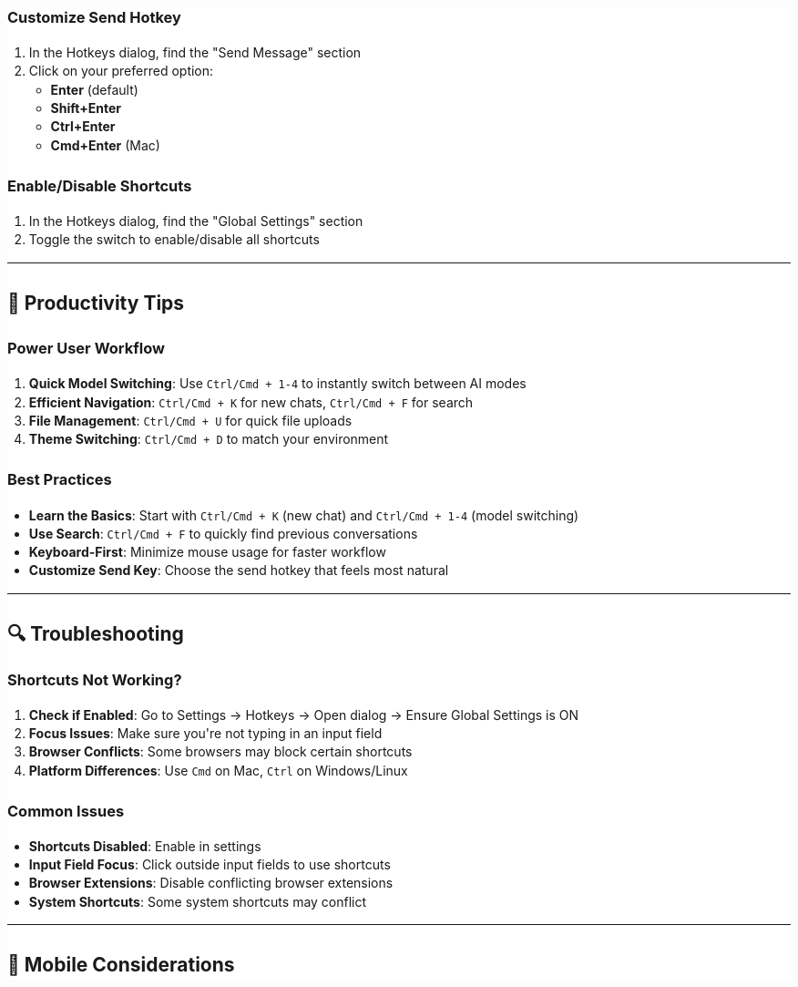 ### Customize Send Hotkey
1. In the Hotkeys dialog, find the "Send Message" section
2. Click on your preferred option:
   - **Enter** (default)
   - **Shift+Enter**
   - **Ctrl+Enter**
   - **Cmd+Enter** (Mac)

### Enable/Disable Shortcuts
1. In the Hotkeys dialog, find the "Global Settings" section
2. Toggle the switch to enable/disable all shortcuts

---

## 🎯 Productivity Tips

### Power User Workflow
1. **Quick Model Switching**: Use `Ctrl/Cmd + 1-4` to instantly switch between AI modes
2. **Efficient Navigation**: `Ctrl/Cmd + K` for new chats, `Ctrl/Cmd + F` for search
3. **File Management**: `Ctrl/Cmd + U` for quick file uploads
4. **Theme Switching**: `Ctrl/Cmd + D` to match your environment

### Best Practices
- **Learn the Basics**: Start with `Ctrl/Cmd + K` (new chat) and `Ctrl/Cmd + 1-4` (model switching)
- **Use Search**: `Ctrl/Cmd + F` to quickly find previous conversations
- **Keyboard-First**: Minimize mouse usage for faster workflow
- **Customize Send Key**: Choose the send hotkey that feels most natural

---

## 🔍 Troubleshooting

### Shortcuts Not Working?
1. **Check if Enabled**: Go to Settings → Hotkeys → Open dialog → Ensure Global Settings is ON
2. **Focus Issues**: Make sure you're not typing in an input field
3. **Browser Conflicts**: Some browsers may block certain shortcuts
4. **Platform Differences**: Use `Cmd` on Mac, `Ctrl` on Windows/Linux

### Common Issues
- **Shortcuts Disabled**: Enable in settings
- **Input Field Focus**: Click outside input fields to use shortcuts
- **Browser Extensions**: Disable conflicting browser extensions
- **System Shortcuts**: Some system shortcuts may conflict

---

## 📱 Mobile Considerations
